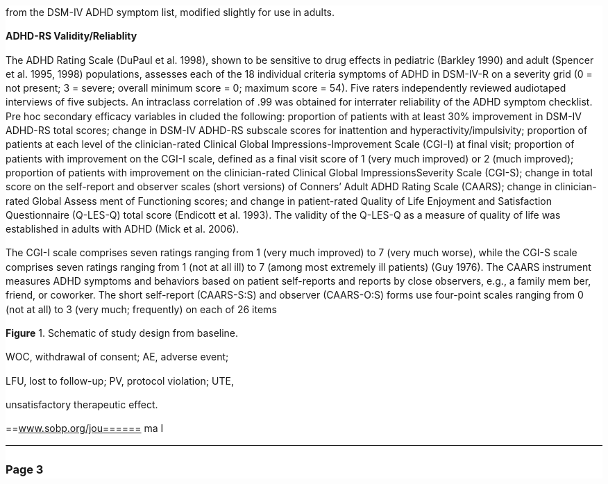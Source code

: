 from the DSM-IV ADHD symptom list, modified slightly for use in adults.

**ADHD-RS Validity/Reliablity**

The ADHD Rating Scale (DuPaul et al. 1998), shown to be sensitive to drug effects in pediatric (Barkley 1990) and adult (Spencer et al. 1995, 1998) populations, assesses each of the 18 individual criteria symptoms of ADHD in DSM-IV-R on a  severity grid (0 =  not present; 3  = severe; overall minimum score =  0; maximum score =  54). Five raters independently reviewed audiotaped interviews of five subjects. An intraclass correlation of .99 was obtained for interrater reliability of the ADHD symptom checklist. Pre hoc secondary efficacy variables in­ cluded the following: proportion of patients with at least 30% improvement in DSM-IV ADHD-RS total scores; change in DSM-IV ADHD-RS subscale scores for inattention and hyperactivity/impulsivity; proportion of patients at each level of the clinician-rated Clinical Global Impressions-Improvement Scale (CGI-I) at final visit; proportion of patients with improvement on the CGI-I scale, defined as a  final visit score of 1  (very much improved) or 2  (much improved); proportion of patients with improvement on the clinician-rated Clinical Global ImpressionsSeverity Scale (CGI-S); change in total score on the self-report and observer scales (short versions) of Conners’ Adult ADHD Rating Scale (CAARS); change in clinician-rated Global Assess­ ment of Functioning scores; and change in patient-rated Quality of Life Enjoyment and Satisfaction Questionnaire (Q-LES-Q) total score (Endicott et al. 1993). The validity of the Q-LES-Q as a measure of quality of life was established in adults with ADHD (Mick et al. 2006).

The CGI-I scale comprises seven ratings ranging from 1  (very much improved) to 7  (very much worse), while the CGI-S scale comprises seven ratings ranging from 1 (not at all ill) to 7 (among most extremely ill patients) (Guy 1976). The CAARS instrument measures ADHD symptoms and behaviors based on patient self-reports and reports by close observers, e.g., a  family mem­ ber, friend, or coworker. The short self-report (CAARS-S:S) and observer (CAARS-O:S) forms use four-point scales ranging from 0 (not at all) to 3  (very much; frequently) on each of 26 items

**Figure** 1. Schematic of study design from baseline.

WOC, withdrawal of consent; AE, adverse event;

LFU, lost to follow-up; PV, protocol violation; UTE,

unsatisfactory therapeutic effect.

==www.sobp.org/jou====== ma I

---

### Page 3
